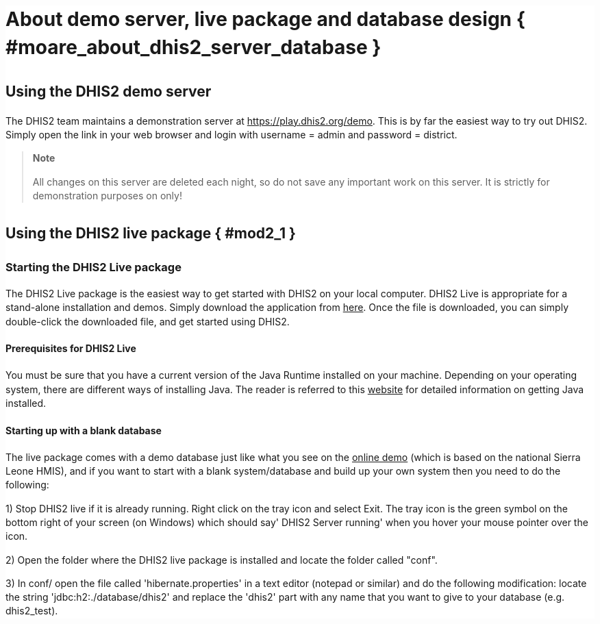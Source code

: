 # About demo server, live package and database design { #moare_about_dhis2_server_database } 

## Using the DHIS2 demo server

The DHIS2 team maintains a demonstration server at
<https://play.dhis2.org/demo>. This is by far the easiest way to try out
DHIS2. Simply open the link in your web browser and login with username
= admin and password = district.

> **Note**
>
> All changes on this server are deleted each night, so do not save any
> important work on this server. It is strictly for demonstration
> purposes on only\!

## Using the DHIS2 live package { #mod2_1 } 

### Starting the DHIS2 Live package

The DHIS2 Live package is the easiest way to get started with DHIS2 on
your local computer. DHIS2 Live is appropriate for a stand-alone
installation and demos. Simply download the application from
[here](http://www.dhis2.org/downloads). Once the file is downloaded, you
can simply double-click the downloaded file, and get started using
DHIS2.

#### Prerequisites for DHIS2 Live

You must be sure that you have a current version of the Java Runtime
installed on your machine. Depending on your operating system, there are
different ways of installing Java. The reader is referred to this
[website](http://java.sun.com/javase/downloads/index.jsp) for detailed
information on getting Java installed.

#### Starting up with a blank database

The live package comes with a demo database just like what you see on
the [online demo](http://apps.dhis2.org/demo/) (which is based on the
national Sierra Leone HMIS), and if you want to start with a blank
system/database and build up your own system then you need to do the
following:

1\) Stop DHIS2 live if it is already running. Right click on the tray
icon and select Exit. The tray icon is the green symbol on the bottom
right of your screen (on Windows) which should say' DHIS2 Server
running' when you hover your mouse pointer over the icon.

2\) Open the folder where the DHIS2 live package is installed and locate
the folder called "conf".

3\) In conf/ open the file called 'hibernate.properties' in a text
editor (notepad or similar) and do the following modification: locate
the string 'jdbc:h2:./database/dhis2' and replace the 'dhis2' part with
any name that you want to give to your database (e.g. dhis2\_test).
